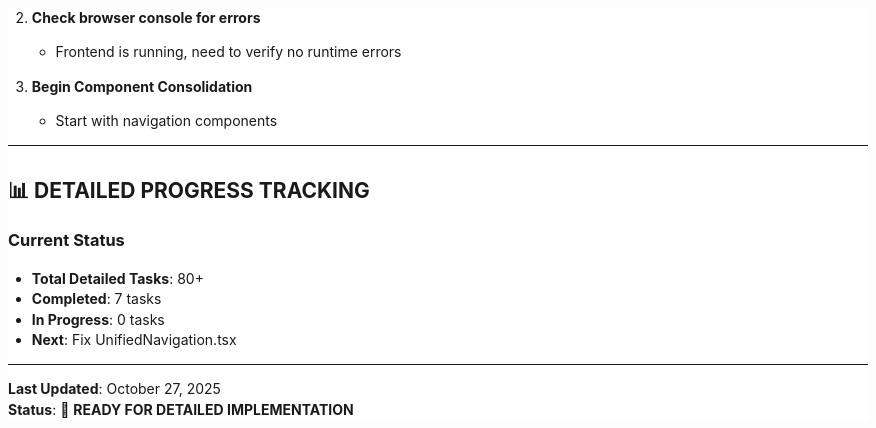 2. **Check browser console for errors**
   - Frontend is running, need to verify no runtime errors

3. **Begin Component Consolidation**
   - Start with navigation components

---

## 📊 DETAILED PROGRESS TRACKING

### **Current Status**
- **Total Detailed Tasks**: 80+
- **Completed**: 7 tasks
- **In Progress**: 0 tasks
- **Next**: Fix UnifiedNavigation.tsx

---

**Last Updated**: October 27, 2025  
**Status**: 🔄 **READY FOR DETAILED IMPLEMENTATION**

